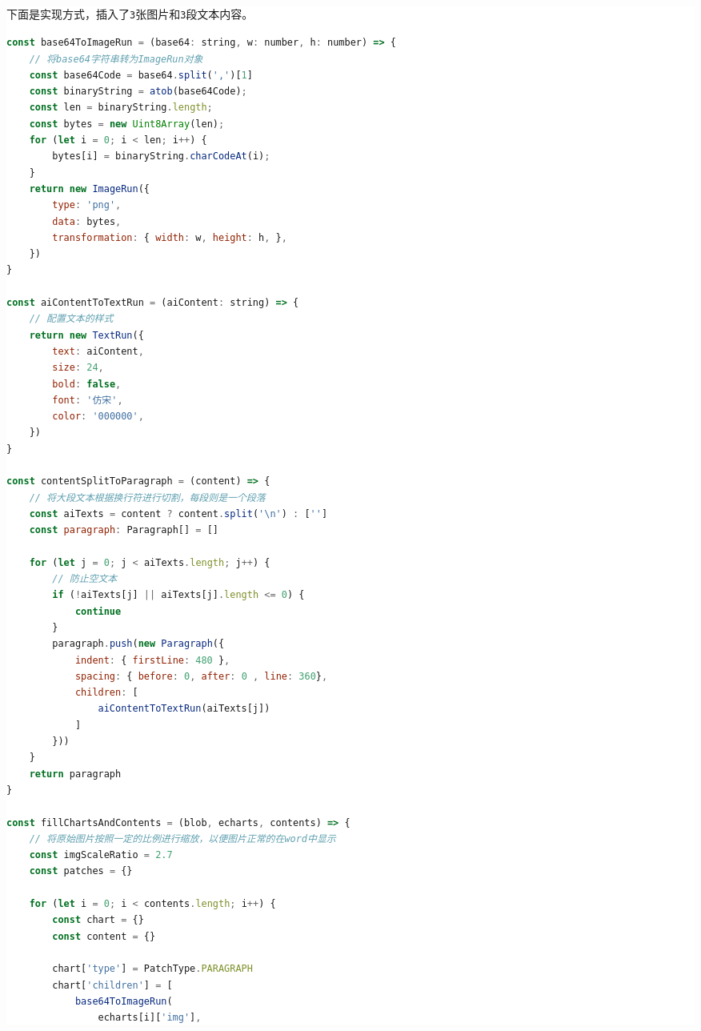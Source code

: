 下面是实现方式，插入了`3`张图片和`3`段文本内容。

```js
const base64ToImageRun = (base64: string, w: number, h: number) => {
    // 将base64字符串转为ImageRun对象
    const base64Code = base64.split(',')[1]
    const binaryString = atob(base64Code);
    const len = binaryString.length;
    const bytes = new Uint8Array(len);
    for (let i = 0; i < len; i++) {
		bytes[i] = binaryString.charCodeAt(i);
	}
    return new ImageRun({
        type: 'png',
        data: bytes,
        transformation: { width: w, height: h, },
    })
}

const aiContentToTextRun = (aiContent: string) => {
    // 配置文本的样式
    return new TextRun({
        text: aiContent,
        size: 24,
        bold: false,
        font: '仿宋',
        color: '000000',
    })
}

const contentSplitToParagraph = (content) => {
    // 将大段文本根据换行符进行切割，每段则是一个段落
    const aiTexts = content ? content.split('\n') : ['']
    const paragraph: Paragraph[] = []

    for (let j = 0; j < aiTexts.length; j++) {
        // 防止空文本
        if (!aiTexts[j] || aiTexts[j].length <= 0) {
			continue
        }
    	paragraph.push(new Paragraph({
            indent: { firstLine: 480 },
            spacing: { before: 0, after: 0 , line: 360},
            children: [
            	aiContentToTextRun(aiTexts[j])
            ]
    	}))
    }
    return paragraph
}

const fillChartsAndContents = (blob, echarts, contents) => {
    // 将原始图片按照一定的比例进行缩放，以便图片正常的在word中显示
    const imgScaleRatio = 2.7
    const patches = {}

    for (let i = 0; i < contents.length; i++) {
        const chart = {}
        const content = {}

        chart['type'] = PatchType.PARAGRAPH
        chart['children'] = [
            base64ToImageRun(
                echarts[i]['img'], 
```